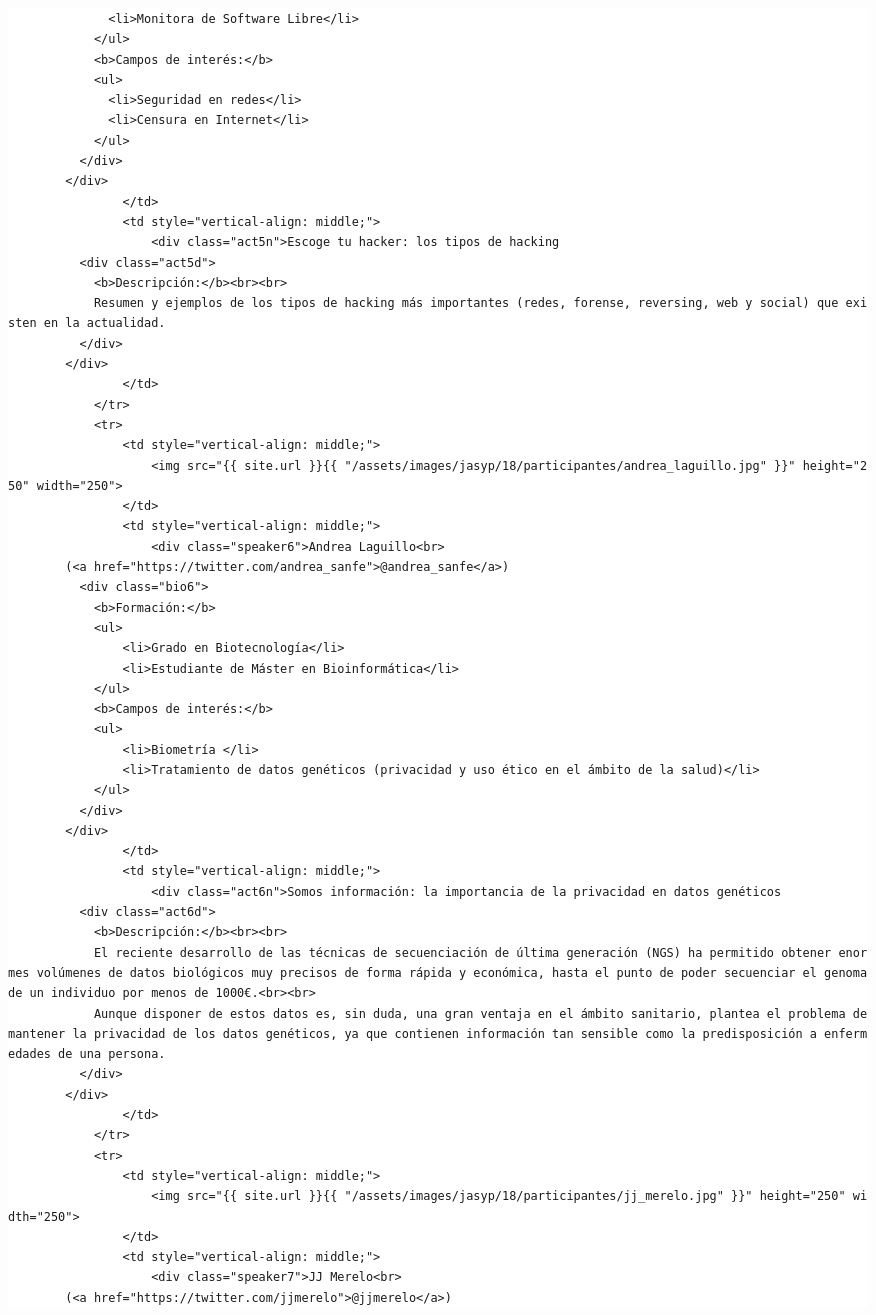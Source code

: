                   <li>Monitora de Software Libre</li>
                </ul>
                <b>Campos de interés:</b>
                <ul>
                  <li>Seguridad en redes</li>
                  <li>Censura en Internet</li>
                </ul>
              </div>
            </div>
					</td>
					<td style="vertical-align: middle;">
						<div class="act5n">Escoge tu hacker: los tipos de hacking
              <div class="act5d">
                <b>Descripción:</b><br><br>
                Resumen y ejemplos de los tipos de hacking más importantes (redes, forense, reversing, web y social) que existen en la actualidad.
              </div>
            </div>
					</td>
				</tr>
				<tr>
					<td style="vertical-align: middle;">
						<img src="{{ site.url }}{{ "/assets/images/jasyp/18/participantes/andrea_laguillo.jpg" }}" height="250" width="250">
					</td>
					<td style="vertical-align: middle;">
						<div class="speaker6">Andrea Laguillo<br>
            (<a href="https://twitter.com/andrea_sanfe">@andrea_sanfe</a>)
              <div class="bio6">
                <b>Formación:</b>
                <ul>
            	    <li>Grado en Biotecnología</li>
            	    <li>Estudiante de Máster en Bioinformática</li>
                </ul>
                <b>Campos de interés:</b>
                <ul>
            	    <li>Biometría </li>
            	    <li>Tratamiento de datos genéticos (privacidad y uso ético en el ámbito de la salud)</li>
                </ul>
              </div>
            </div>
					</td>
					<td style="vertical-align: middle;">
						<div class="act6n">Somos información: la importancia de la privacidad en datos genéticos
              <div class="act6d">
              	<b>Descripción:</b><br><br>
              	El reciente desarrollo de las técnicas de secuenciación de última generación (NGS) ha permitido obtener enormes volúmenes de datos biológicos muy precisos de forma rápida y económica, hasta el punto de poder secuenciar el genoma de un individuo por menos de 1000€.<br><br>
                Aunque disponer de estos datos es, sin duda, una gran ventaja en el ámbito sanitario, plantea el problema de mantener la privacidad de los datos genéticos, ya que contienen información tan sensible como la predisposición a enfermedades de una persona.
              </div>
            </div>
					</td>
				</tr>
				<tr>
					<td style="vertical-align: middle;">
						<img src="{{ site.url }}{{ "/assets/images/jasyp/18/participantes/jj_merelo.jpg" }}" height="250" width="250">
					</td>
					<td style="vertical-align: middle;">
						<div class="speaker7">JJ Merelo<br>
            (<a href="https://twitter.com/jjmerelo">@jjmerelo</a>)